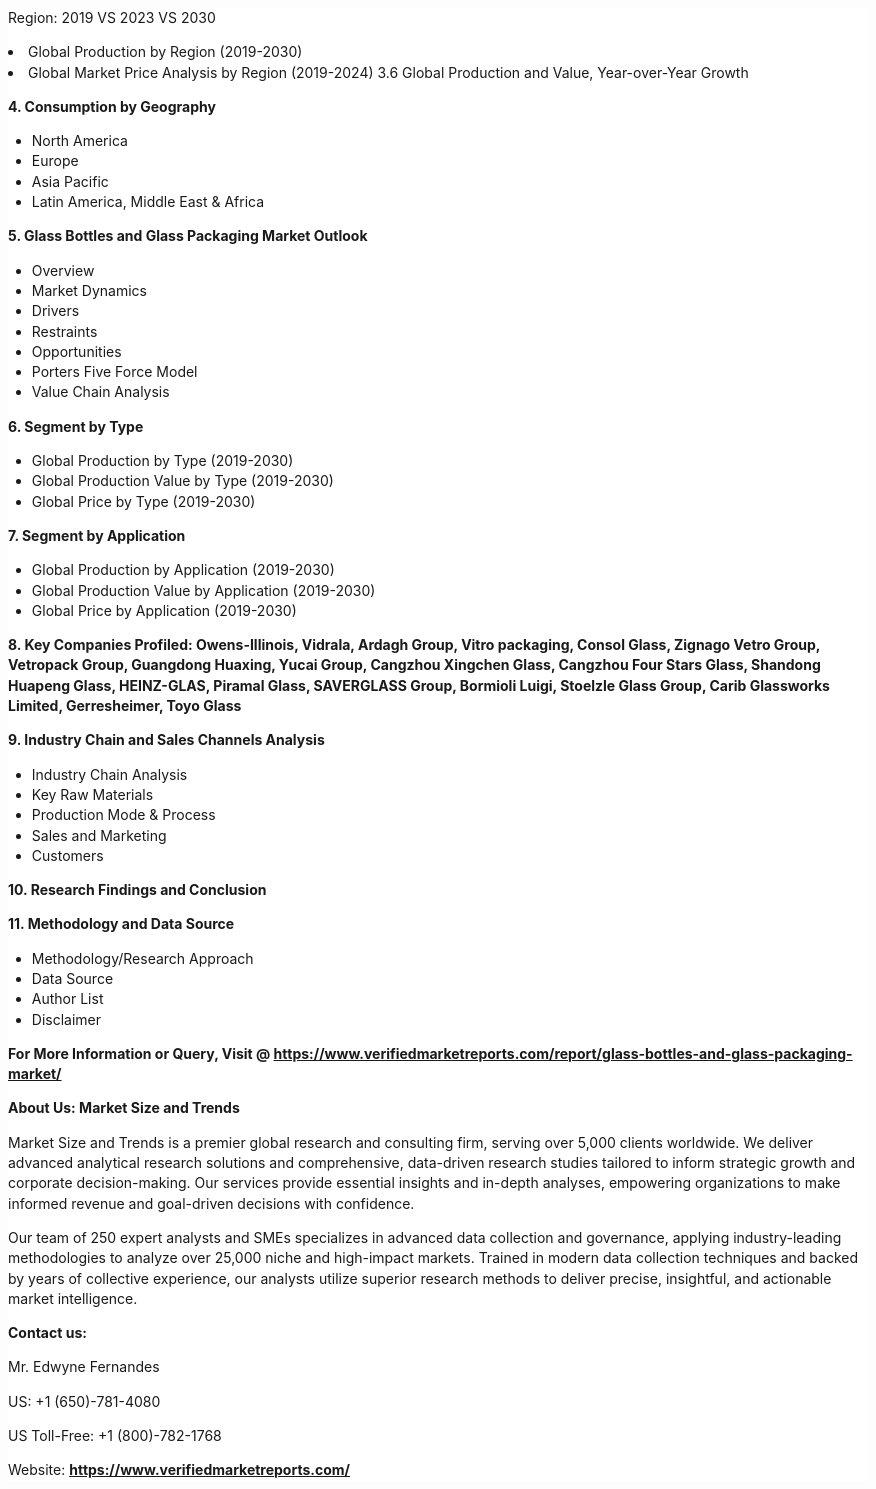 Region: 2019 VS 2023 VS 2030</li><li>Global Production by Region (2019-2030)</li><li>Global Market Price Analysis by Region (2019-2024) 3.6 Global Production and Value, Year-over-Year Growth</li></ul><p><strong>4. Consumption by Geography</strong></p><ul> <li>North America</li> <li>Europe</li> <li>Asia Pacific</li> <li>Latin America, Middle East &amp; Africa</li></ul><p><strong>5. Glass Bottles and Glass Packaging Market Outlook</strong></p><ul><li>Overview</li><li>Market Dynamics</li><li>Drivers</li><li>Restraints</li><li>Opportunities</li><li>Porters Five Force Model</li><li>Value Chain Analysis&nbsp;</li></ul><p><strong>6. Segment by Type</strong></p><ul><li>Global Production by Type (2019-2030)</li><li>Global Production Value by Type (2019-2030)</li><li>Global Price by Type (2019-2030)</li></ul><p><strong>7. Segment by Application</strong></p><ul><li>Global Production by Application (2019-2030)</li><li>Global Production Value by Application (2019-2030)</li><li>Global Price by Application (2019-2030)</li></ul><p><strong>8. Key Companies Profiled: Owens-Illinois, Vidrala, Ardagh Group, Vitro packaging, Consol Glass, Zignago Vetro Group, Vetropack Group, Guangdong Huaxing, Yucai Group, Cangzhou Xingchen Glass, Cangzhou Four Stars Glass, Shandong Huapeng Glass, HEINZ-GLAS, Piramal Glass, SAVERGLASS Group, Bormioli Luigi, Stoelzle Glass Group, Carib Glassworks Limited, Gerresheimer, Toyo Glass</strong></p><p><strong>9. Industry Chain and Sales Channels Analysis</strong></p><ul><li>Industry Chain Analysis</li><li>Key Raw Materials</li><li>Production Mode &amp; Process</li><li>Sales and Marketing</li><li>Customers</li></ul><p><strong>10. Research Findings and Conclusion</strong></p><p><strong>11. Methodology and Data Source</strong></p><ul><li>Methodology/Research Approach</li><li>Data Source</li><li>Author List</li><li>Disclaimer</li></ul></p><p><strong>For More Information or Query, Visit @ <a href="https://www.verifiedmarketreports.com/report/glass-bottles-and-glass-packaging-market/">https://www.verifiedmarketreports.com/report/glass-bottles-and-glass-packaging-market/</a></strong></p><p><strong>About Us: Market Size and Trends</strong></p><p>Market Size and Trends is a premier global research and consulting firm, serving over 5,000 clients worldwide. We deliver advanced analytical research solutions and comprehensive, data-driven research studies tailored to inform strategic growth and corporate decision-making. Our services provide essential insights and in-depth analyses, empowering organizations to make informed revenue and goal-driven decisions with confidence.</p><p>Our team of 250 expert analysts and SMEs specializes in advanced data collection and governance, applying industry-leading methodologies to analyze over 25,000 niche and high-impact markets. Trained in modern data collection techniques and backed by years of collective experience, our analysts utilize superior research methods to deliver precise, insightful, and actionable market intelligence.</p><p><strong>Contact us:</strong></p><p>Mr. Edwyne Fernandes</p><p>US: +1 (650)-781-4080</p><p>US Toll-Free: +1 (800)-782-1768</p><p>Website: <strong><a href="https://www.verifiedmarketreports.com/">https://www.verifiedmarketreports.com/</a></strong></p>
